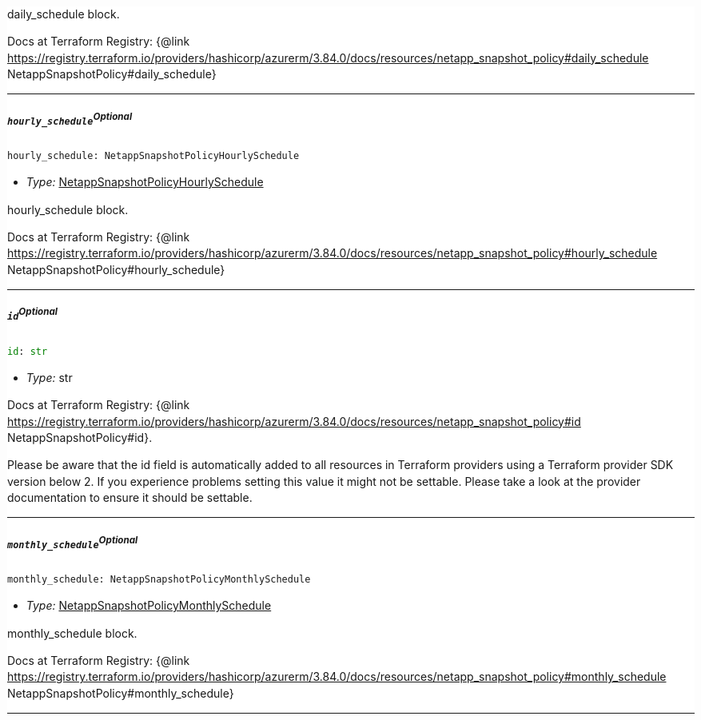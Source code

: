 daily_schedule block.

Docs at Terraform Registry: {@link https://registry.terraform.io/providers/hashicorp/azurerm/3.84.0/docs/resources/netapp_snapshot_policy#daily_schedule NetappSnapshotPolicy#daily_schedule}

---

##### `hourly_schedule`<sup>Optional</sup> <a name="hourly_schedule" id="@cdktf/provider-azurerm.netappSnapshotPolicy.NetappSnapshotPolicyConfig.property.hourlySchedule"></a>

```python
hourly_schedule: NetappSnapshotPolicyHourlySchedule
```

- *Type:* <a href="#@cdktf/provider-azurerm.netappSnapshotPolicy.NetappSnapshotPolicyHourlySchedule">NetappSnapshotPolicyHourlySchedule</a>

hourly_schedule block.

Docs at Terraform Registry: {@link https://registry.terraform.io/providers/hashicorp/azurerm/3.84.0/docs/resources/netapp_snapshot_policy#hourly_schedule NetappSnapshotPolicy#hourly_schedule}

---

##### `id`<sup>Optional</sup> <a name="id" id="@cdktf/provider-azurerm.netappSnapshotPolicy.NetappSnapshotPolicyConfig.property.id"></a>

```python
id: str
```

- *Type:* str

Docs at Terraform Registry: {@link https://registry.terraform.io/providers/hashicorp/azurerm/3.84.0/docs/resources/netapp_snapshot_policy#id NetappSnapshotPolicy#id}.

Please be aware that the id field is automatically added to all resources in Terraform providers using a Terraform provider SDK version below 2.
If you experience problems setting this value it might not be settable. Please take a look at the provider documentation to ensure it should be settable.

---

##### `monthly_schedule`<sup>Optional</sup> <a name="monthly_schedule" id="@cdktf/provider-azurerm.netappSnapshotPolicy.NetappSnapshotPolicyConfig.property.monthlySchedule"></a>

```python
monthly_schedule: NetappSnapshotPolicyMonthlySchedule
```

- *Type:* <a href="#@cdktf/provider-azurerm.netappSnapshotPolicy.NetappSnapshotPolicyMonthlySchedule">NetappSnapshotPolicyMonthlySchedule</a>

monthly_schedule block.

Docs at Terraform Registry: {@link https://registry.terraform.io/providers/hashicorp/azurerm/3.84.0/docs/resources/netapp_snapshot_policy#monthly_schedule NetappSnapshotPolicy#monthly_schedule}

---